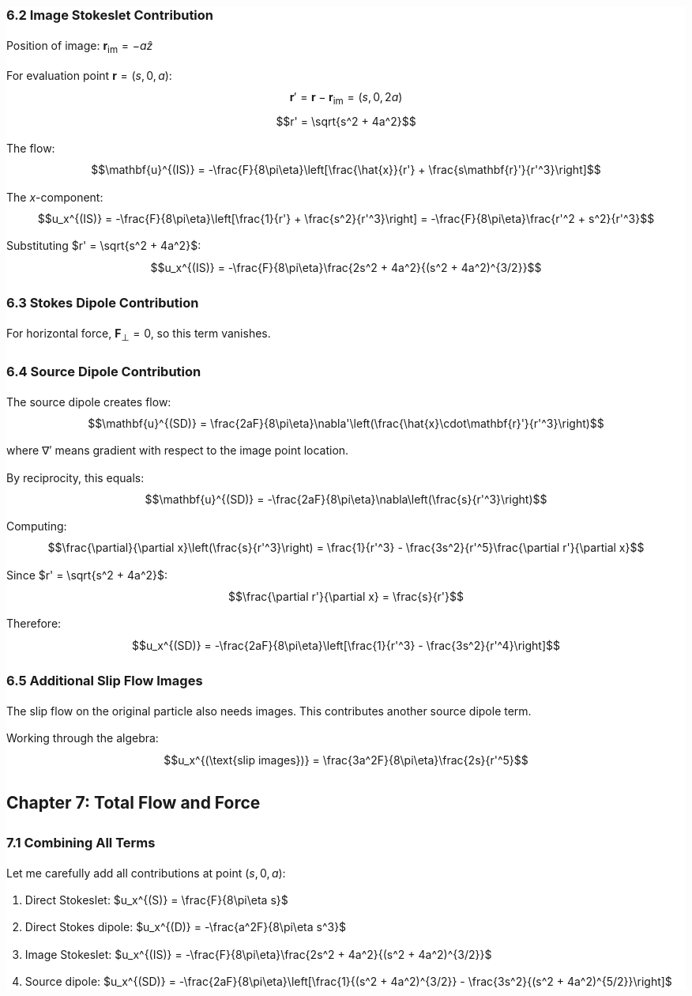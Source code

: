 ### 6.2 Image Stokeslet Contribution

Position of image: $\mathbf{r}_{\text{im}} = -a\hat{z}$

For evaluation point $\mathbf{r} = (s,0,a)$: $$\mathbf{r}' = \mathbf{r} - \mathbf{r}_{\text{im}} = (s,0,2a)$$ $$r' = \sqrt{s^2 + 4a^2}$$

The flow: $$\mathbf{u}^{(IS)} = -\frac{F}{8\pi\eta}\left[\frac{\hat{x}}{r'} + \frac{s\mathbf{r}'}{r'^3}\right]$$

The $x$-component: $$u_x^{(IS)} = -\frac{F}{8\pi\eta}\left[\frac{1}{r'} + \frac{s^2}{r'^3}\right] = -\frac{F}{8\pi\eta}\frac{r'^2 + s^2}{r'^3}$$

Substituting $r' = \sqrt{s^2 + 4a^2}$: $$u_x^{(IS)} = -\frac{F}{8\pi\eta}\frac{2s^2 + 4a^2}{(s^2 + 4a^2)^{3/2}}$$

### 6.3 Stokes Dipole Contribution

For horizontal force, $\mathbf{F}_\perp = 0$, so this term vanishes.

### 6.4 Source Dipole Contribution

The source dipole creates flow: $$\mathbf{u}^{(SD)} = \frac{2aF}{8\pi\eta}\nabla'\left(\frac{\hat{x}\cdot\mathbf{r}'}{r'^3}\right)$$

where $\nabla'$ means gradient with respect to the image point location.

By reciprocity, this equals: $$\mathbf{u}^{(SD)} = -\frac{2aF}{8\pi\eta}\nabla\left(\frac{s}{r'^3}\right)$$

Computing: $$\frac{\partial}{\partial x}\left(\frac{s}{r'^3}\right) = \frac{1}{r'^3} - \frac{3s^2}{r'^5}\frac{\partial r'}{\partial x}$$

Since $r' = \sqrt{s^2 + 4a^2}$: $$\frac{\partial r'}{\partial x} = \frac{s}{r'}$$

Therefore: $$u_x^{(SD)} = -\frac{2aF}{8\pi\eta}\left[\frac{1}{r'^3} - \frac{3s^2}{r'^4}\right]$$

### 6.5 Additional Slip Flow Images

The slip flow on the original particle also needs images. This contributes another source dipole term.

Working through the algebra: $$u_x^{(\text{slip images})} = \frac{3a^2F}{8\pi\eta}\frac{2s}{r'^5}$$

## Chapter 7: Total Flow and Force

### 7.1 Combining All Terms

Let me carefully add all contributions at point $(s,0,a)$:

1. Direct Stokeslet: $u_x^{(S)} = \frac{F}{8\pi\eta s}$
    
2. Direct Stokes dipole: $u_x^{(D)} = -\frac{a^2F}{8\pi\eta s^3}$
    
3. Image Stokeslet: $u_x^{(IS)} = -\frac{F}{8\pi\eta}\frac{2s^2 + 4a^2}{(s^2 + 4a^2)^{3/2}}$
    
4. Source dipole: $u_x^{(SD)} = -\frac{2aF}{8\pi\eta}\left[\frac{1}{(s^2 + 4a^2)^{3/2}} - \frac{3s^2}{(s^2 + 4a^2)^{5/2}}\right]$
    